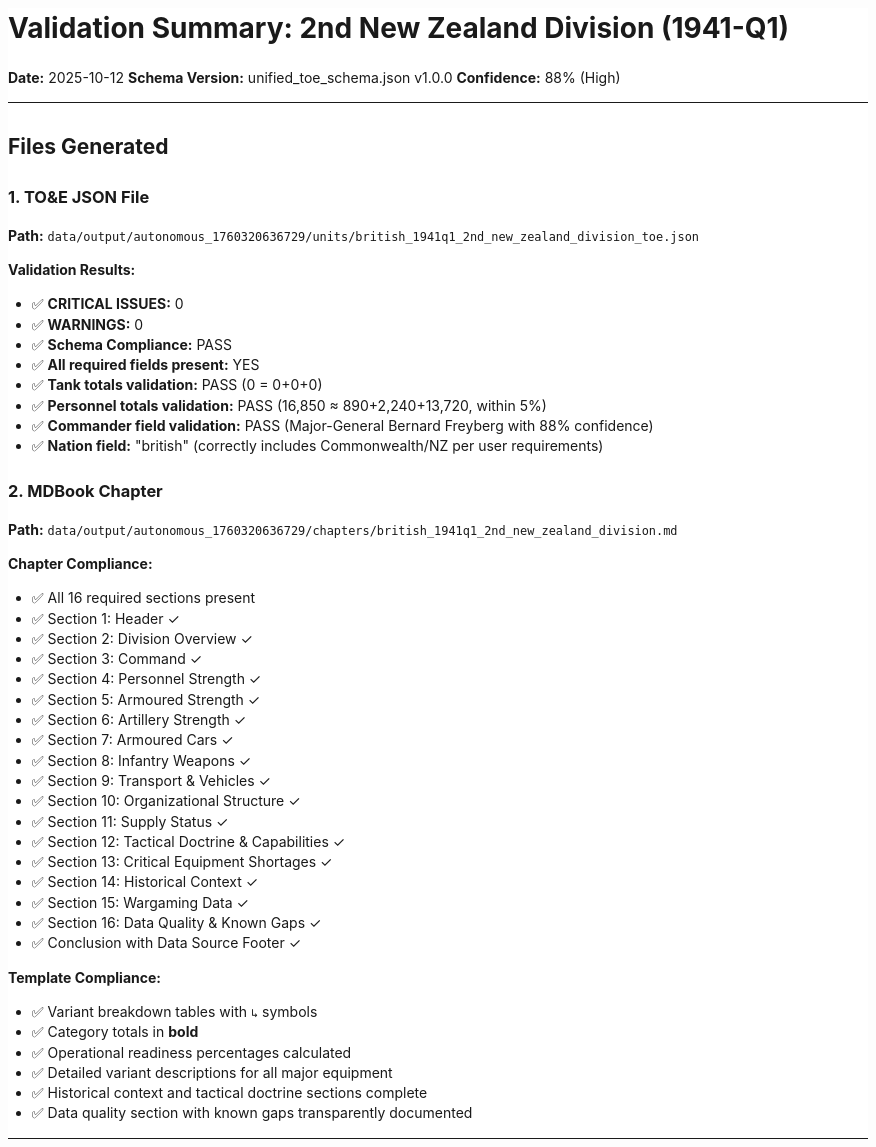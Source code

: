 # Validation Summary: 2nd New Zealand Division (1941-Q1)

**Date:** 2025-10-12
**Schema Version:** unified_toe_schema.json v1.0.0
**Confidence:** 88% (High)

---

## Files Generated

### 1. TO&E JSON File
**Path:** `data/output/autonomous_1760320636729/units/british_1941q1_2nd_new_zealand_division_toe.json`

**Validation Results:**
- ✅ **CRITICAL ISSUES:** 0
- ✅ **WARNINGS:** 0
- ✅ **Schema Compliance:** PASS
- ✅ **All required fields present:** YES
- ✅ **Tank totals validation:** PASS (0 = 0+0+0)
- ✅ **Personnel totals validation:** PASS (16,850 ≈ 890+2,240+13,720, within 5%)
- ✅ **Commander field validation:** PASS (Major-General Bernard Freyberg with 88% confidence)
- ✅ **Nation field:** "british" (correctly includes Commonwealth/NZ per user requirements)

### 2. MDBook Chapter
**Path:** `data/output/autonomous_1760320636729/chapters/british_1941q1_2nd_new_zealand_division.md`

**Chapter Compliance:**
- ✅ All 16 required sections present
- ✅ Section 1: Header ✓
- ✅ Section 2: Division Overview ✓
- ✅ Section 3: Command ✓
- ✅ Section 4: Personnel Strength ✓
- ✅ Section 5: Armoured Strength ✓
- ✅ Section 6: Artillery Strength ✓
- ✅ Section 7: Armoured Cars ✓
- ✅ Section 8: Infantry Weapons ✓
- ✅ Section 9: Transport & Vehicles ✓
- ✅ Section 10: Organizational Structure ✓
- ✅ Section 11: Supply Status ✓
- ✅ Section 12: Tactical Doctrine & Capabilities ✓
- ✅ Section 13: Critical Equipment Shortages ✓
- ✅ Section 14: Historical Context ✓
- ✅ Section 15: Wargaming Data ✓
- ✅ Section 16: Data Quality & Known Gaps ✓
- ✅ Conclusion with Data Source Footer ✓

**Template Compliance:**
- ✅ Variant breakdown tables with `↳` symbols
- ✅ Category totals in **bold**
- ✅ Operational readiness percentages calculated
- ✅ Detailed variant descriptions for all major equipment
- ✅ Historical context and tactical doctrine sections complete
- ✅ Data quality section with known gaps transparently documented

---
